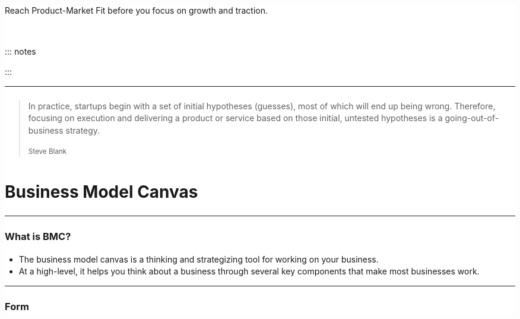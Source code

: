 Reach Product-Market Fit before you focus on growth and traction. 

<br/>

::: notes



:::



-------

### 

> In practice, startups begin with a set of initial hypotheses (guesses), most of which will end up being wrong. Therefore, focusing on execution and delivering a product or service based on those initial, untested hypotheses is a going-out-of-business strategy. 
>
> <small>Steve Blank</small>



# Business Model Canvas





----

### What is BMC? 

- The business model canvas is a thinking and strategizing tool for working on your business. 
- At a high-level, it helps you think about a business through several key components that make most businesses work. 



----

### Form
